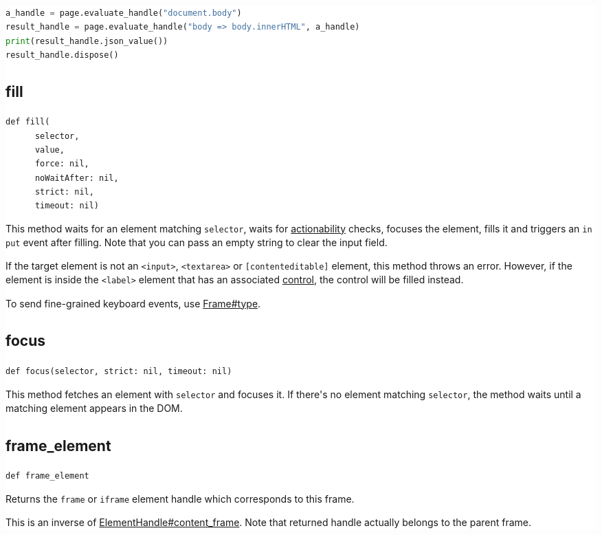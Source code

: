 ```py title=example_da79d92242e58e9a49140f09273411ee9318e357d07fbdb2a63956f6cef638fa.py
a_handle = page.evaluate_handle("document.body")
result_handle = page.evaluate_handle("body => body.innerHTML", a_handle)
print(result_handle.json_value())
result_handle.dispose()

```



## fill

```
def fill(
      selector,
      value,
      force: nil,
      noWaitAfter: nil,
      strict: nil,
      timeout: nil)
```

This method waits for an element matching `selector`, waits for [actionability](https://playwright.dev/python/docs/actionability) checks,
focuses the element, fills it and triggers an `input` event after filling. Note that you can pass an empty string
to clear the input field.

If the target element is not an `<input>`, `<textarea>` or `[contenteditable]` element, this method throws an
error. However, if the element is inside the `<label>` element that has an associated
[control](https://developer.mozilla.org/en-US/docs/Web/API/HTMLLabelElement/control), the control will be filled
instead.

To send fine-grained keyboard events, use [Frame#type](./frame#type).

## focus

```
def focus(selector, strict: nil, timeout: nil)
```

This method fetches an element with `selector` and focuses it. If there's no element matching `selector`, the
method waits until a matching element appears in the DOM.

## frame_element

```
def frame_element
```

Returns the `frame` or `iframe` element handle which corresponds to this frame.

This is an inverse of [ElementHandle#content_frame](./element_handle#content_frame). Note that returned handle actually belongs to the
parent frame.
